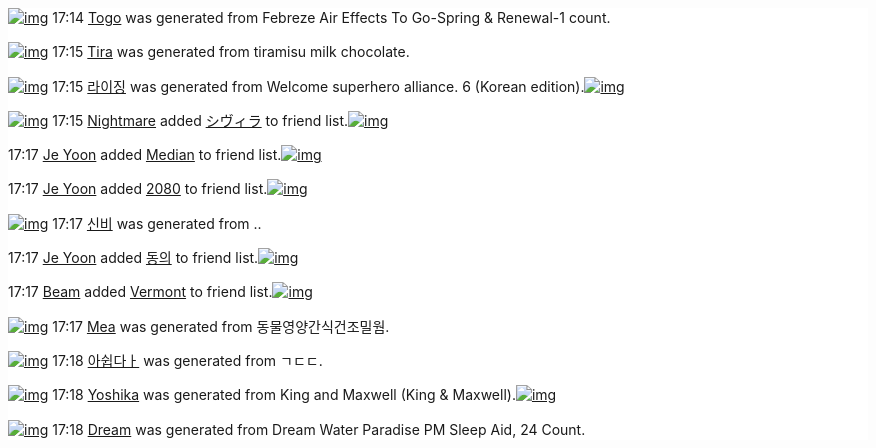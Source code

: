 [![img](http://www.deviantsart.com/2hovbr.png)](http://www.barcodekanojo.com/kanojo/3005416/Togo) 17:14 [Togo](http://www.barcodekanojo.com/kanojo/3005416/Togo) was generated from Febreze Air Effects To Go-Spring &amp; Renewal-1 count.

[![img](http://www.deviantsart.com/3scjlas.png)](http://www.barcodekanojo.com/kanojo/3005417/Tira) 17:15 [Tira](http://www.barcodekanojo.com/kanojo/3005417/Tira) was generated from tiramisu milk chocolate.

[![img](http://www.deviantsart.com/1eui77i.png)](http://www.barcodekanojo.com/kanojo/3005418/%EB%9D%BC%EC%9D%B4%EC%A7%95) 17:15 [라이징](http://www.barcodekanojo.com/kanojo/3005418/%EB%9D%BC%EC%9D%B4%EC%A7%95) was generated from Welcome superhero alliance. 6 (Korean edition).[![img](http://www.deviantsart.com/a5cbvs.jpeg)](http://www.barcodekanojo.com/product_images/barcode/5692566/1402733700/Welcome%20superhero%20alliance.%206%20%28Korean%20edition%29.jpg)

[![img](http://www.deviantsart.com/2n34p0m.jpeg)](http://www.barcodekanojo.com/user/468205/Nightmare) 17:15 [Nightmare](http://www.barcodekanojo.com/user/468205/Nightmare) added [シヴィラ](http://www.barcodekanojo.com/kanojo/2642092/%E3%82%B7%E3%83%B4%E3%82%A3%E3%83%A9) to friend list.[![img](http://www.deviantsart.com/2ptjkia.png)](http://www.barcodekanojo.com/kanojo/2642092/%E3%82%B7%E3%83%B4%E3%82%A3%E3%83%A9)

17:17 [Je Yoon](http://www.barcodekanojo.com/user/467442/Je%20Yoon) added [Median](http://www.barcodekanojo.com/kanojo/242452/Median) to friend list.[![img](http://www.deviantsart.com/3kl6pq9.png)](http://www.barcodekanojo.com/kanojo/242452/Median)

17:17 [Je Yoon](http://www.barcodekanojo.com/user/467442/Je%20Yoon) added [2080](http://www.barcodekanojo.com/kanojo/2114119/2080) to friend list.[![img](http://www.deviantsart.com/2efac4j.png)](http://www.barcodekanojo.com/kanojo/2114119/2080)

[![img](http://www.deviantsart.com/121s8ds.png)](http://www.barcodekanojo.com/kanojo/3005422/%EC%8B%A0%EB%B9%84) 17:17 [신비](http://www.barcodekanojo.com/kanojo/3005422/%EC%8B%A0%EB%B9%84) was generated from ..

17:17 [Je Yoon](http://www.barcodekanojo.com/user/467442/Je%20Yoon) added [동의](http://www.barcodekanojo.com/kanojo/2767004/%EB%8F%99%EC%9D%98) to friend list.[![img](http://www.deviantsart.com/2ph6ss9.png)](http://www.barcodekanojo.com/kanojo/2767004/%EB%8F%99%EC%9D%98)

17:17 [Beam](http://www.barcodekanojo.com/user/434312/Beam) added [Vermont](http://www.barcodekanojo.com/kanojo/2710505/Vermont) to friend list.[![img](http://www.deviantsart.com/2pk06d5.png)](http://www.barcodekanojo.com/kanojo/2710505/Vermont)

[![img](http://www.deviantsart.com/erfm8i.png)](http://www.barcodekanojo.com/kanojo/3005423/Mea) 17:17 [Mea](http://www.barcodekanojo.com/kanojo/3005423/Mea) was generated from 동물영양간식건조밀웜.

[![img](http://www.deviantsart.com/30oc2et.png)](http://www.barcodekanojo.com/kanojo/3005424/%EC%95%84%EC%89%BD%EB%8B%A4%E3%85%8F) 17:18 [아쉽다ㅏ](http://www.barcodekanojo.com/kanojo/3005424/%EC%95%84%EC%89%BD%EB%8B%A4%E3%85%8F) was generated from ㄱㄷㄷ.

[![img](http://www.deviantsart.com/360knp1.png)](http://www.barcodekanojo.com/kanojo/3005425/Yoshika) 17:18 [Yoshika](http://www.barcodekanojo.com/kanojo/3005425/Yoshika) was generated from King and Maxwell (King &amp; Maxwell).[![img](http://www.deviantsart.com/1mth1m0.jpeg)](http://www.barcodekanojo.com/product_images/barcode/5692581/1402733845/King%20and%20Maxwell%20%28King%20%26%20Maxwell%29.jpg)

[![img](http://www.deviantsart.com/3c58514.png)](http://www.barcodekanojo.com/kanojo/3005426/Dream) 17:18 [Dream](http://www.barcodekanojo.com/kanojo/3005426/Dream) was generated from Dream Water Paradise PM Sleep Aid, 24 Count.
